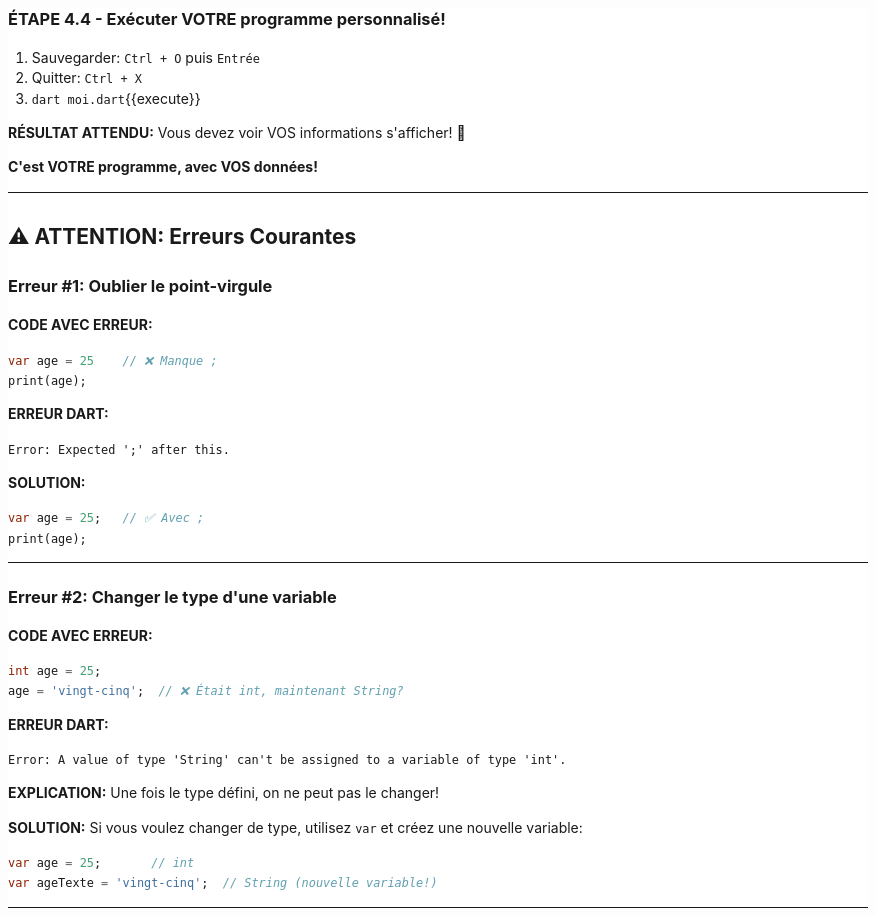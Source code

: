 
### ÉTAPE 4.4 - Exécuter VOTRE programme personnalisé!

1. Sauvegarder: `Ctrl + O` puis `Entrée`
2. Quitter: `Ctrl + X`
3. `dart moi.dart`{{execute}}

**RÉSULTAT ATTENDU:**
Vous devez voir VOS informations s'afficher! 🎊

**C'est VOTRE programme, avec VOS données!**

---

## ⚠️ ATTENTION: Erreurs Courantes

### Erreur #1: Oublier le point-virgule

**CODE AVEC ERREUR:**
```dart
var age = 25    // ❌ Manque ;
print(age);
```

**ERREUR DART:**
```
Error: Expected ';' after this.
```

**SOLUTION:**
```dart
var age = 25;   // ✅ Avec ;
print(age);
```

---

### Erreur #2: Changer le type d'une variable

**CODE AVEC ERREUR:**
```dart
int age = 25;
age = 'vingt-cinq';  // ❌ Était int, maintenant String?
```

**ERREUR DART:**
```
Error: A value of type 'String' can't be assigned to a variable of type 'int'.
```

**EXPLICATION:**
Une fois le type défini, on ne peut pas le changer!

**SOLUTION:**
Si vous voulez changer de type, utilisez `var` et créez une nouvelle variable:
```dart
var age = 25;       // int
var ageTexte = 'vingt-cinq';  // String (nouvelle variable!)
```

---